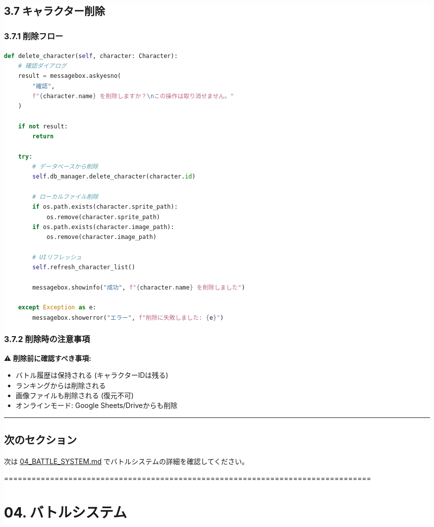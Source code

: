 
## 3.7 キャラクター削除

### 3.7.1 削除フロー

```python
def delete_character(self, character: Character):
    # 確認ダイアログ
    result = messagebox.askyesno(
        "確認",
        f"{character.name} を削除しますか？\nこの操作は取り消せません。"
    )

    if not result:
        return

    try:
        # データベースから削除
        self.db_manager.delete_character(character.id)

        # ローカルファイル削除
        if os.path.exists(character.sprite_path):
            os.remove(character.sprite_path)
        if os.path.exists(character.image_path):
            os.remove(character.image_path)

        # UIリフレッシュ
        self.refresh_character_list()

        messagebox.showinfo("成功", f"{character.name} を削除しました")

    except Exception as e:
        messagebox.showerror("エラー", f"削除に失敗しました: {e}")
```

### 3.7.2 削除時の注意事項

⚠️ **削除前に確認すべき事項:**
- バトル履歴は保持される (キャラクターIDは残る)
- ランキングからは削除される
- 画像ファイルも削除される (復元不可)
- オンラインモード: Google Sheets/Driveからも削除

---

## 次のセクション

次は [04_BATTLE_SYSTEM.md](04_BATTLE_SYSTEM.md) でバトルシステムの詳細を確認してください。


================================================================================

# 04. バトルシステム
